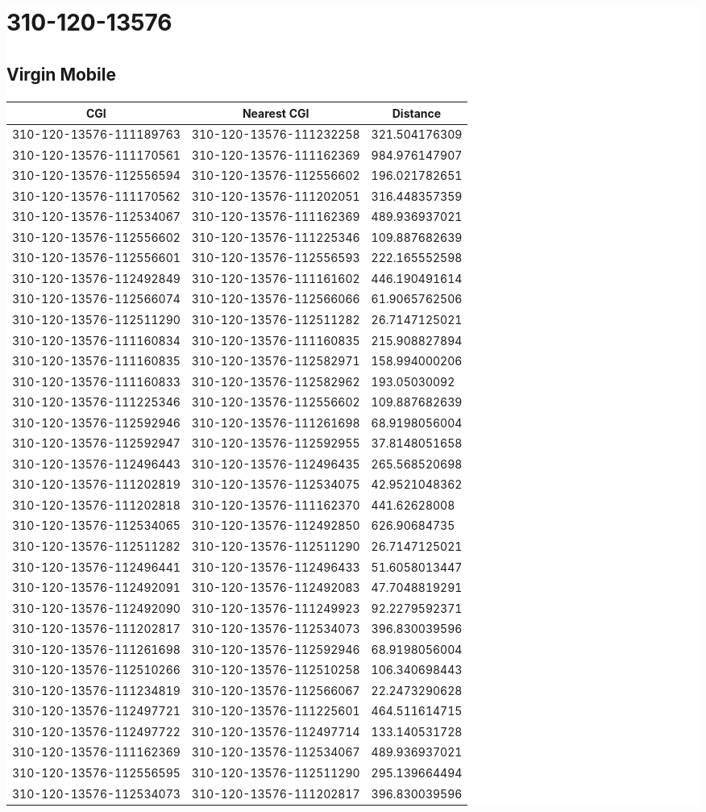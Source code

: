 # 310-120-13576
## Virgin Mobile


| CGI | Nearest CGI | Distance |
|-----|-------------|----------|
| 310-120-13576-111189763 | 310-120-13576-111232258 | 321.504176309 |
| 310-120-13576-111170561 | 310-120-13576-111162369 | 984.976147907 |
| 310-120-13576-112556594 | 310-120-13576-112556602 | 196.021782651 |
| 310-120-13576-111170562 | 310-120-13576-111202051 | 316.448357359 |
| 310-120-13576-112534067 | 310-120-13576-111162369 | 489.936937021 |
| 310-120-13576-112556602 | 310-120-13576-111225346 | 109.887682639 |
| 310-120-13576-112556601 | 310-120-13576-112556593 | 222.165552598 |
| 310-120-13576-112492849 | 310-120-13576-111161602 | 446.190491614 |
| 310-120-13576-112566074 | 310-120-13576-112566066 | 61.9065762506 |
| 310-120-13576-112511290 | 310-120-13576-112511282 | 26.7147125021 |
| 310-120-13576-111160834 | 310-120-13576-111160835 | 215.908827894 |
| 310-120-13576-111160835 | 310-120-13576-112582971 | 158.994000206 |
| 310-120-13576-111160833 | 310-120-13576-112582962 | 193.05030092 |
| 310-120-13576-111225346 | 310-120-13576-112556602 | 109.887682639 |
| 310-120-13576-112592946 | 310-120-13576-111261698 | 68.9198056004 |
| 310-120-13576-112592947 | 310-120-13576-112592955 | 37.8148051658 |
| 310-120-13576-112496443 | 310-120-13576-112496435 | 265.568520698 |
| 310-120-13576-111202819 | 310-120-13576-112534075 | 42.9521048362 |
| 310-120-13576-111202818 | 310-120-13576-111162370 | 441.62628008 |
| 310-120-13576-112534065 | 310-120-13576-112492850 | 626.90684735 |
| 310-120-13576-112511282 | 310-120-13576-112511290 | 26.7147125021 |
| 310-120-13576-112496441 | 310-120-13576-112496433 | 51.6058013447 |
| 310-120-13576-112492091 | 310-120-13576-112492083 | 47.7048819291 |
| 310-120-13576-112492090 | 310-120-13576-111249923 | 92.2279592371 |
| 310-120-13576-111202817 | 310-120-13576-112534073 | 396.830039596 |
| 310-120-13576-111261698 | 310-120-13576-112592946 | 68.9198056004 |
| 310-120-13576-112510266 | 310-120-13576-112510258 | 106.340698443 |
| 310-120-13576-111234819 | 310-120-13576-112566067 | 22.2473290628 |
| 310-120-13576-112497721 | 310-120-13576-111225601 | 464.511614715 |
| 310-120-13576-112497722 | 310-120-13576-112497714 | 133.140531728 |
| 310-120-13576-111162369 | 310-120-13576-112534067 | 489.936937021 |
| 310-120-13576-112556595 | 310-120-13576-112511290 | 295.139664494 |
| 310-120-13576-112534073 | 310-120-13576-111202817 | 396.830039596 |